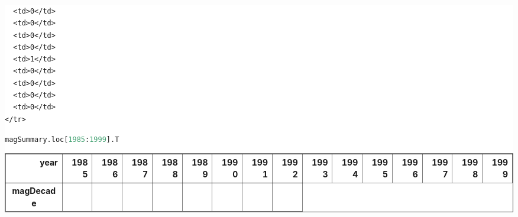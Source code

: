       <td>0</td>
      <td>0</td>
      <td>0</td>
      <td>0</td>
      <td>1</td>
      <td>0</td>
      <td>0</td>
      <td>0</td>
      <td>0</td>
    </tr>
  </tbody>
</table>
</div>




```python
magSummary.loc[1985:1999].T
```




<div>
<style>
    .dataframe thead tr:only-child th {
        text-align: right;
    }

    .dataframe thead th {
        text-align: left;
    }

    .dataframe tbody tr th {
        vertical-align: top;
    }
</style>
<table border="1" class="dataframe">
  <thead>
    <tr style="text-align: right;">
      <th>year</th>
      <th>1985</th>
      <th>1986</th>
      <th>1987</th>
      <th>1988</th>
      <th>1989</th>
      <th>1990</th>
      <th>1991</th>
      <th>1992</th>
      <th>1993</th>
      <th>1994</th>
      <th>1995</th>
      <th>1996</th>
      <th>1997</th>
      <th>1998</th>
      <th>1999</th>
    </tr>
    <tr>
      <th>magDecade</th>
      <th></th>
      <th></th>
      <th></th>
      <th></th>
      <th></th>
      <th></th>
      <th></th>
      <th></th>